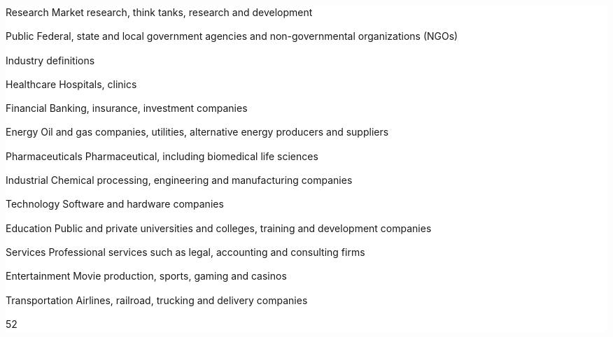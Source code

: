Research 
Market research, think tanks, 
research and development 

Public 
Federal, state and local 
government agencies 
and non\-governmental 
organizations (NGOs)

Industry definitions

Healthcare 
Hospitals, clinics 

Financial 
Banking, insurance, 
investment companies 

Energy 
Oil and gas companies, 
utilities, alternative energy 
producers and suppliers 

Pharmaceuticals 
Pharmaceutical, including 
biomedical life sciences 

Industrial 
Chemical processing, 
engineering and 
manufacturing companies 

Technology 
Software and hardware 
companies 

Education 
Public and private 
universities and colleges, 
training and development 
companies 

Services 
Professional services such 
as legal, accounting and 
consulting firms 

Entertainment 
Movie production, sports, 
gaming and casinos 

Transportation 
Airlines, railroad, trucking 
and delivery companies 

52

